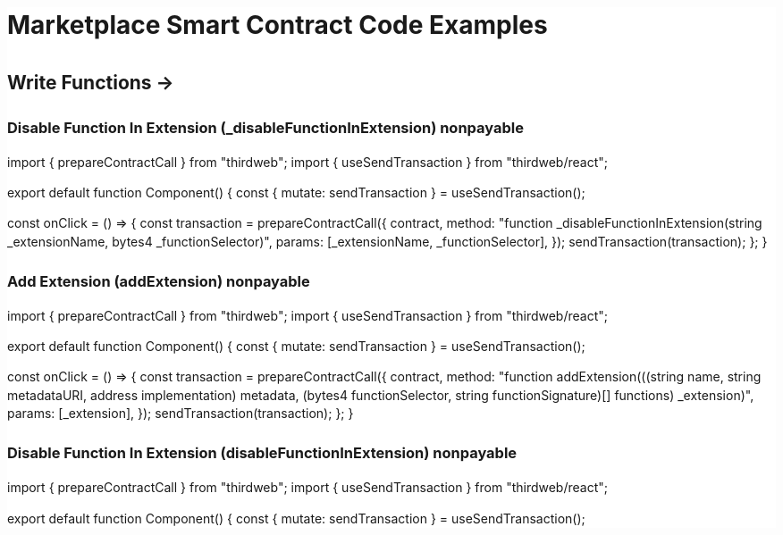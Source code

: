 # Marketplace Smart Contract Code Examples 

## Write Functions -> 

### Disable Function In Extension (_disableFunctionInExtension) nonpayable

import { prepareContractCall } from "thirdweb";
import { useSendTransaction } from "thirdweb/react";

export default function Component() {
  const { mutate: sendTransaction } = useSendTransaction();

  const onClick = () => {
    const transaction = prepareContractCall({
      contract,
      method:
        "function _disableFunctionInExtension(string _extensionName, bytes4 _functionSelector)",
      params: [_extensionName, _functionSelector],
    });
    sendTransaction(transaction);
  };
}


### Add Extension (addExtension) nonpayable

import { prepareContractCall } from "thirdweb";
import { useSendTransaction } from "thirdweb/react";

export default function Component() {
  const { mutate: sendTransaction } = useSendTransaction();

  const onClick = () => {
    const transaction = prepareContractCall({
      contract,
      method:
        "function addExtension(((string name, string metadataURI, address implementation) metadata, (bytes4 functionSelector, string functionSignature)[] functions) _extension)",
      params: [_extension],
    });
    sendTransaction(transaction);
  };
}


### Disable Function In Extension (disableFunctionInExtension) nonpayable

import { prepareContractCall } from "thirdweb";
import { useSendTransaction } from "thirdweb/react";

export default function Component() {
  const { mutate: sendTransaction } = useSendTransaction();

